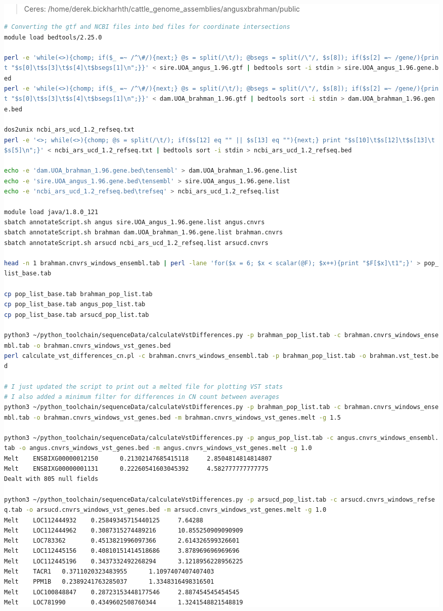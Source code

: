 > Ceres: /home/derek.bickharhth/cattle_genome_assemblies/angusxbrahman/public

```bash
# Converting the gtf and NCBI files into bed files for coordinate intersections
module load bedtools/2.25.0

perl -e 'while(<>){chomp; if($_ =~ /^\#/){next;} @s = split(/\t/); @bsegs = split(/\"/, $s[8]); if($s[2] =~ /gene/){print "$s[0]\t$s[3]\t$s[4]\t$bsegs[1]\n";}}' < sire.UOA_angus_1.96.gtf | bedtools sort -i stdin > sire.UOA_angus_1.96.gene.bed
perl -e 'while(<>){chomp; if($_ =~ /^\#/){next;} @s = split(/\t/); @bsegs = split(/\"/, $s[8]); if($s[2] =~ /gene/){print "$s[0]\t$s[3]\t$s[4]\t$bsegs[1]\n";}}' < dam.UOA_brahman_1.96.gtf | bedtools sort -i stdin > dam.UOA_brahman_1.96.gene.bed

dos2unix ncbi_ars_ucd_1.2_refseq.txt
perl -e '<>; while(<>){chomp; @s = split(/\t/); if($s[12] eq "" || $s[13] eq ""){next;} print "$s[10]\t$s[12]\t$s[13]\t$s[5]\n";}' < ncbi_ars_ucd_1.2_refseq.txt | bedtools sort -i stdin > ncbi_ars_ucd_1.2_refseq.bed

echo -e 'dam.UOA_brahman_1.96.gene.bed\tensembl' > dam.UOA_brahman_1.96.gene.list
echo -e 'sire.UOA_angus_1.96.gene.bed\tensembl' > sire.UOA_angus_1.96.gene.list
echo -e 'ncbi_ars_ucd_1.2_refseq.bed\trefseq' > ncbi_ars_ucd_1.2_refseq.list

module load java/1.8.0_121
sbatch annotateScript.sh angus sire.UOA_angus_1.96.gene.list angus.cnvrs
sbatch annotateScript.sh brahman dam.UOA_brahman_1.96.gene.list brahman.cnvrs
sbatch annotateScript.sh arsucd ncbi_ars_ucd_1.2_refseq.list arsucd.cnvrs

head -n 1 brahman.cnvrs_windows_ensembl.tab | perl -lane 'for($x = 6; $x < scalar(@F); $x++){print "$F[$x]\t1";}' > pop_list_base.tab

cp pop_list_base.tab brahman_pop_list.tab
cp pop_list_base.tab angus_pop_list.tab
cp pop_list_base.tab arsucd_pop_list.tab

python3 ~/python_toolchain/sequenceData/calculateVstDifferences.py -p brahman_pop_list.tab -c brahman.cnvrs_windows_ensembl.tab -o brahman.cnvrs_windows_vst_genes.bed
perl calculate_vst_differences_cn.pl -c brahman.cnvrs_windows_ensembl.tab -p brahman_pop_list.tab -o brahman.vst_test.bed

# I just updated the script to print out a melted file for plotting VST stats
# I also added a minimum filter for differences in CN count between averages
python3 ~/python_toolchain/sequenceData/calculateVstDifferences.py -p brahman_pop_list.tab -c brahman.cnvrs_windows_ensembl.tab -o brahman.cnvrs_windows_vst_genes.bed -m brahman.cnvrs_windows_vst_genes.melt -g 1.5

python3 ~/python_toolchain/sequenceData/calculateVstDifferences.py -p angus_pop_list.tab -c angus.cnvrs_windows_ensembl.tab -o angus.cnvrs_windows_vst_genes.bed -m angus.cnvrs_windows_vst_genes.melt -g 1.0
Melt    ENSBIXG00000012150      0.21302147685415118     2.8504814814814807
Melt    ENSBIXG00000001131      0.22260541603045392     4.582777777777775
Dealt with 805 null fields

python3 ~/python_toolchain/sequenceData/calculateVstDifferences.py -p arsucd_pop_list.tab -c arsucd.cnvrs_windows_refseq.tab -o arsucd.cnvrs_windows_vst_genes.bed -m arsucd.cnvrs_windows_vst_genes.melt -g 1.0
Melt    LOC112444932    0.25849345715440125     7.64288
Melt    LOC112444962    0.3087315274489216      10.855250909090909
Melt    LOC783362       0.4513821996097366      2.614326599326601
Melt    LOC112445156    0.40810151414518686     3.878969696969696
Melt    LOC112445196    0.3437332492268294      3.1218956228956225
Melt    TACR1   0.3711020323483955      1.1097407407407403
Melt    PPM1B   0.2389241763285037      1.3348316498316501
Melt    LOC100848847    0.28723153448177546     2.887454545454545
Melt    LOC781990       0.4349602508760344      1.3241548821548819
```